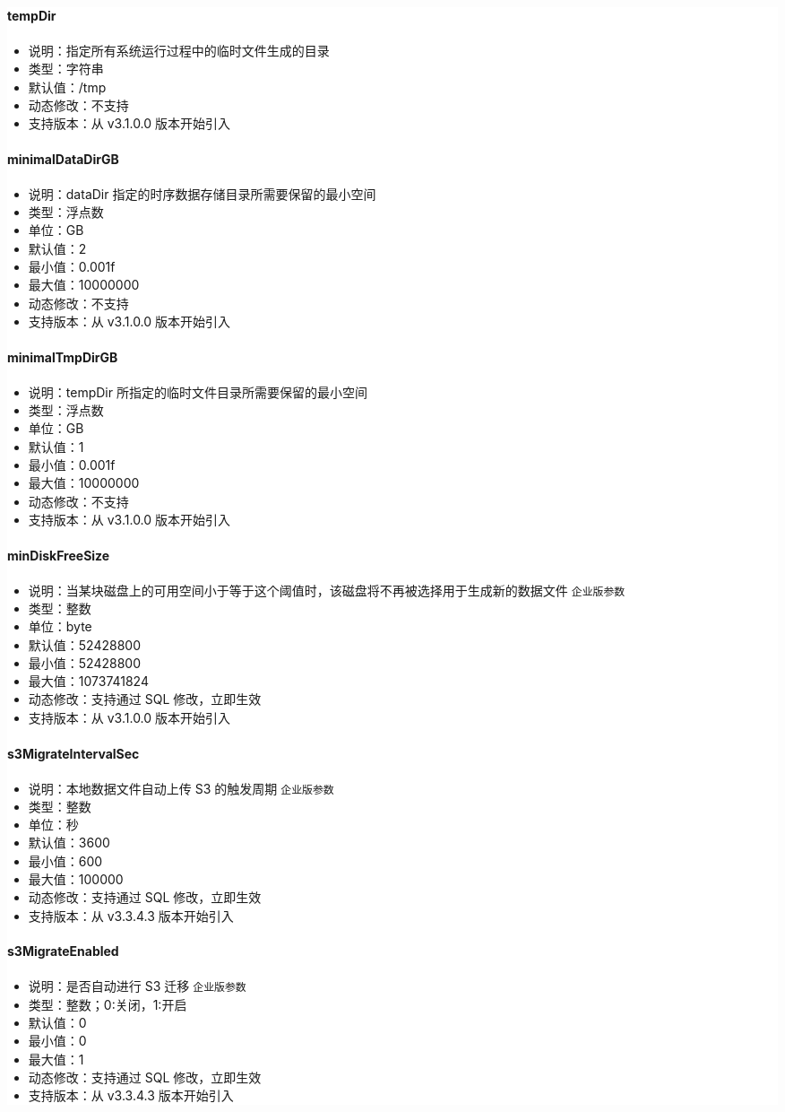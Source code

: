 #### tempDir
- 说明：指定所有系统运行过程中的临时文件生成的目录
- 类型：字符串
- 默认值：/tmp
- 动态修改：不支持
- 支持版本：从 v3.1.0.0 版本开始引入

#### minimalDataDirGB
- 说明：dataDir 指定的时序数据存储目录所需要保留的最小空间
- 类型：浮点数
- 单位：GB
- 默认值：2
- 最小值：0.001f
- 最大值：10000000
- 动态修改：不支持
- 支持版本：从 v3.1.0.0 版本开始引入

#### minimalTmpDirGB
- 说明：tempDir 所指定的临时文件目录所需要保留的最小空间
- 类型：浮点数
- 单位：GB
- 默认值：1
- 最小值：0.001f
- 最大值：10000000
- 动态修改：不支持
- 支持版本：从 v3.1.0.0 版本开始引入

#### minDiskFreeSize
- 说明：当某块磁盘上的可用空间小于等于这个阈值时，该磁盘将不再被选择用于生成新的数据文件 `企业版参数`
- 类型：整数
- 单位：byte
- 默认值：52428800
- 最小值：52428800
- 最大值：1073741824
- 动态修改：支持通过 SQL 修改，立即生效
- 支持版本：从 v3.1.0.0 版本开始引入

#### s3MigrateIntervalSec
- 说明：本地数据文件自动上传 S3 的触发周期 `企业版参数`
- 类型：整数
- 单位：秒
- 默认值：3600
- 最小值：600
- 最大值：100000
- 动态修改：支持通过 SQL 修改，立即生效
- 支持版本：从 v3.3.4.3 版本开始引入

#### s3MigrateEnabled
- 说明：是否自动进行 S3 迁移 `企业版参数`
- 类型：整数；0:关闭，1:开启
- 默认值：0
- 最小值：0
- 最大值：1
- 动态修改：支持通过 SQL 修改，立即生效
- 支持版本：从 v3.3.4.3 版本开始引入
